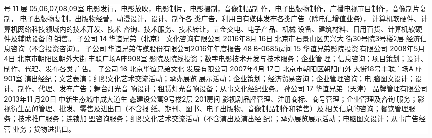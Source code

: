 号
11
层
05,06,07,08,09室
电影发行，电影放映，电影制片，电影摄制，音像制品制
作，电子出版物制作，广播电视节目制作，音像制片复制，
电子出版物复制，出版物经营，动漫设计，设计、制作各
类广告，利用自有媒体发布各类广告（除电信增值业务），
计算机软硬件、计算机网络科技领域内的技术开发、技术
咨询、技术服务、技术转让，五金交电、电子产品、机械
设备、建筑材料、日用百货、计算机软硬件及辅助设备的
销售。
子公司
14
华谊兄弟（北京）
文化咨询有限公司
2016年8月
16日
北京市石景山区实兴大
街30号院3号楼2层
经济信息咨询（不含投资咨询）。
子公司
华谊兄弟传媒股份有限公司2016年年度报告
48
B-0685房间
15
华谊兄弟影院投资
有限公司
2008年5月
4日
北京市朝阳区朝外大街
丰联广场A座908室
影院及院线投资；数字电影技术开发与技术服务；企业管
理；信息咨询；项目策划；设计、制作、代理、发布各类
广告。
子公司
16
北京华谊兄弟文化
发展有限公司
2007年4月
17日
北京市朝阳区朝阳门外
大街18号丰联广场A
座901室
演出经纪；文艺表演；组织文化艺术交流活动；承办展览
展示活动；企业策划；经济贸易咨询；企业管理咨询；电
脑图文设计；设计、制作、代理、发布广告；舞台灯光音
响设计；租赁灯光音响设备；从事文化经纪业务。
孙公司
17
华谊兄弟（天津）
品牌管理有限公司
2013年11
月20日
中新生态城中成大道生
态建设公寓9号楼2层
201房间
影视剧品牌管理、注册商标、商号管理；企业管理及咨询
服务；影视衍生品的管理、批发、零售及进出口（不含报
纸、期刊、图书、电子出版物、音像制品制作和销售）及
相关信息的咨询；餐饮管理服务；技术推广服务；连锁加
盟咨询服务；组织文化艺术交流活动（不含演出及演出经
纪）；承办展览展示活动；电脑图文设计；从事广告经营
业务；货物进出口。